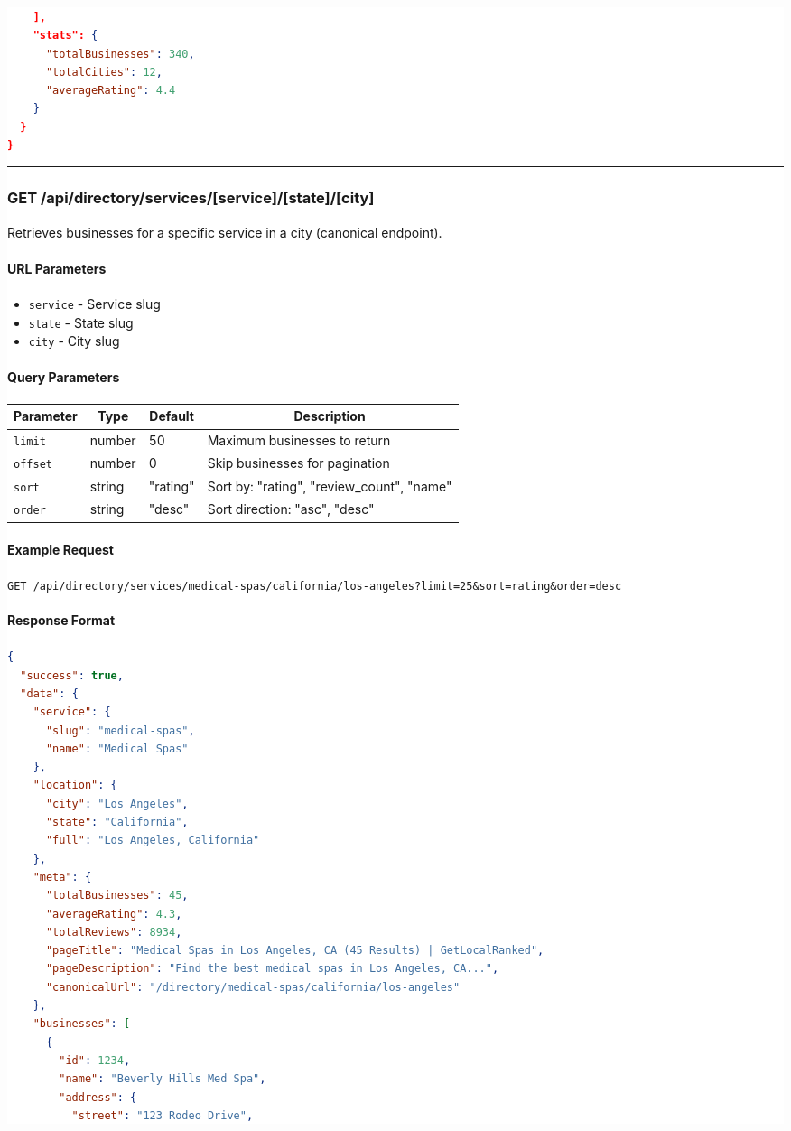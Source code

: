 ```json
    ],
    "stats": {
      "totalBusinesses": 340,
      "totalCities": 12,
      "averageRating": 4.4
    }
  }
}
```

---

### GET /api/directory/services/[service]/[state]/[city]
Retrieves businesses for a specific service in a city (canonical endpoint).

#### URL Parameters  
- `service` - Service slug
- `state` - State slug
- `city` - City slug

#### Query Parameters
| Parameter | Type | Default | Description |
|-----------|------|---------|-------------|
| `limit` | number | 50 | Maximum businesses to return |
| `offset` | number | 0 | Skip businesses for pagination |
| `sort` | string | "rating" | Sort by: "rating", "review_count", "name" |
| `order` | string | "desc" | Sort direction: "asc", "desc" |

#### Example Request
```http
GET /api/directory/services/medical-spas/california/los-angeles?limit=25&sort=rating&order=desc
```

#### Response Format
```json
{
  "success": true,
  "data": {
    "service": {
      "slug": "medical-spas",
      "name": "Medical Spas"
    },
    "location": {
      "city": "Los Angeles",
      "state": "California",
      "full": "Los Angeles, California"
    },
    "meta": {
      "totalBusinesses": 45,
      "averageRating": 4.3,
      "totalReviews": 8934,
      "pageTitle": "Medical Spas in Los Angeles, CA (45 Results) | GetLocalRanked",
      "pageDescription": "Find the best medical spas in Los Angeles, CA...",
      "canonicalUrl": "/directory/medical-spas/california/los-angeles"
    },
    "businesses": [
      {
        "id": 1234,
        "name": "Beverly Hills Med Spa",
        "address": {
          "street": "123 Rodeo Drive",
```
